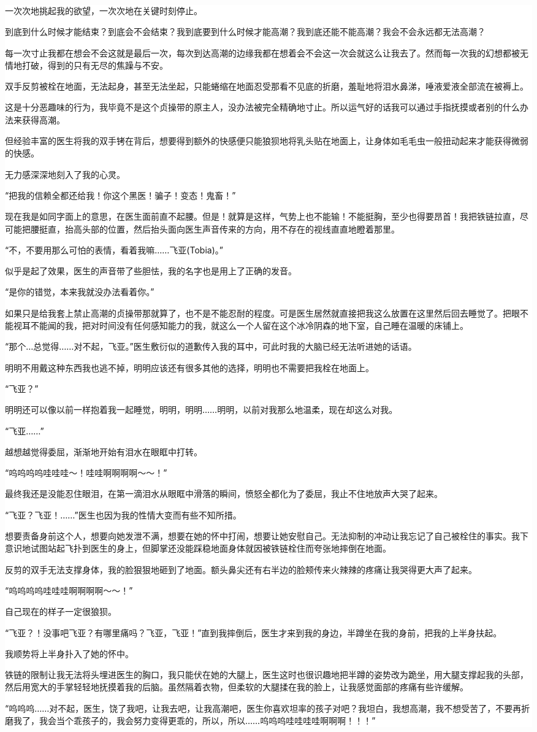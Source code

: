 一次次地挑起我的欲望，一次次地在关键时刻停止。

到底到什么时候才能结束？到底会不会结束？我到底要到什么时候才能高潮？我到底还能不能高潮？我会不会永远都无法高潮？

每一次寸止我都在想会不会这就是最后一次，每次到达高潮的边缘我都在想着会不会这一次会就这么让我去了。然而每一次我的幻想都被无情地打破，得到的只有无尽的焦躁与不安。

双手反剪被栓在地面，无法起身，甚至无法坐起，只能蜷缩在地面忍受那看不见底的折磨，羞耻地将泪水鼻涕，唾液爱液全部流在被褥上。

这是十分恶趣味的行为，我毕竟不是这个贞操带的原主人，没办法被完全精确地寸止。所以运气好的话我可以通过手指抚摸或者别的什么办法来获得高潮。

但经验丰富的医生将我的双手铐在背后，想要得到额外的快感便只能狼狈地将乳头贴在地面上，让身体如毛毛虫一般扭动起来才能获得微弱的快感。

无力感深深地刻入了我的心灵。

“把我的信赖全都还给我！你这个黑医！骗子！变态！鬼畜！”

现在我是如同字面上的意思，在医生面前直不起腰。但是！就算是这样，气势上也不能输！不能挺胸，至少也得要昂首！我把铁链拉直，尽可能把腰挺直，抬高头部的位置，然后抬头面向医生声音传来的方向，用不存在的视线直直地瞪着那里。

“不，不要用那么可怕的表情，看着我嘛……飞亚(Tobia)。”

似乎是起了效果，医生的声音带了些胆怯，我的名字也是用上了正确的发音。

“是你的错觉，本来我就没办法看着你。”

如果只是给我套上禁止高潮的贞操带那就算了，也不是不能忍耐的程度。可是医生居然就直接把我这么放置在这里然后回去睡觉了。把眼不能视耳不能闻的我，把对时间没有任何感知能力的我，就这么一个人留在这个冰冷阴森的地下室，自己睡在温暖的床铺上。

“那个…总觉得……对不起，飞亚。”医生敷衍似的道歉传入我的耳中，可此时我的大脑已经无法听进她的话语。

明明不用戴这种东西我也逃不掉，明明应该还有很多其他的选择，明明也不需要把我栓在地面上。

“飞亚？”

明明还可以像以前一样抱着我一起睡觉，明明，明明……明明，以前对我那么地温柔，现在却这么对我。

“飞亚……”

越想越觉得委屈，渐渐地开始有泪水在眼眶中打转。

“呜呜呜呜哇哇哇～！哇哇啊啊啊啊～～！”

最终我还是没能忍住眼泪，在第一滴泪水从眼眶中滑落的瞬间，愤怒全都化为了委屈，我止不住地放声大哭了起来。

“飞亚？飞亚！……”医生也因为我的性情大变而有些不知所措。

想要责备身前这个人，想要向她发泄不满，想要在她的怀中打闹，想要让她安慰自己。无法抑制的冲动让我忘记了自己被栓住的事实。我下意识地试图站起飞扑到医生的身上，但脚掌还没能踩稳地面身体就因被铁链栓住而夸张地摔倒在地面。

反剪的双手无法支撑身体，我的脸狠狠地砸到了地面。额头鼻尖还有右半边的脸颊传来火辣辣的疼痛让我哭得更大声了起来。

“呜呜呜呜哇哇哇啊啊啊啊～～！”

自己现在的样子一定很狼狈。

“飞亚？！没事吧飞亚？有哪里痛吗？飞亚，飞亚！”直到我摔倒后，医生才来到我的身边，半蹲坐在我的身前，把我的上半身扶起。

我顺势将上半身扑入了她的怀中。

铁链的限制让我无法将头埋进医生的胸口，我只能伏在她的大腿上，医生这时也很识趣地把半蹲的姿势改为跪坐，用大腿支撑起我的头部，然后用宽大的手掌轻轻地抚摸着我的后脑。虽然隔着衣物，但柔软的大腿揉在我的脸上，让我感觉面部的疼痛有些许缓解。

“呜呜呜……对不起，医生，饶了我吧，让我去吧，让我高潮吧，医生你喜欢坦率的孩子对吧？我坦白，我想高潮，我不想受苦了，不要再折磨我了，我会当个乖孩子的，我会努力变得更乖的，所以，所以……呜呜呜哇哇哇哇啊啊啊！！！”
